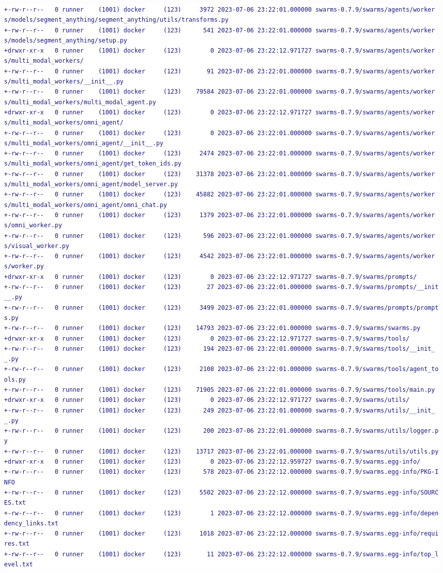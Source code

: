 ```diff
+-rw-r--r--   0 runner    (1001) docker     (123)     3972 2023-07-06 23:22:01.000000 swarms-0.7.9/swarms/agents/workers/models/segment_anything/segment_anything/utils/transforms.py
+-rw-r--r--   0 runner    (1001) docker     (123)      541 2023-07-06 23:22:01.000000 swarms-0.7.9/swarms/agents/workers/models/segment_anything/setup.py
+drwxr-xr-x   0 runner    (1001) docker     (123)        0 2023-07-06 23:22:12.971727 swarms-0.7.9/swarms/agents/workers/multi_modal_workers/
+-rw-r--r--   0 runner    (1001) docker     (123)       91 2023-07-06 23:22:01.000000 swarms-0.7.9/swarms/agents/workers/multi_modal_workers/__init__.py
+-rw-r--r--   0 runner    (1001) docker     (123)    79584 2023-07-06 23:22:01.000000 swarms-0.7.9/swarms/agents/workers/multi_modal_workers/multi_modal_agent.py
+drwxr-xr-x   0 runner    (1001) docker     (123)        0 2023-07-06 23:22:12.971727 swarms-0.7.9/swarms/agents/workers/multi_modal_workers/omni_agent/
+-rw-r--r--   0 runner    (1001) docker     (123)        0 2023-07-06 23:22:01.000000 swarms-0.7.9/swarms/agents/workers/multi_modal_workers/omni_agent/__init__.py
+-rw-r--r--   0 runner    (1001) docker     (123)     2474 2023-07-06 23:22:01.000000 swarms-0.7.9/swarms/agents/workers/multi_modal_workers/omni_agent/get_token_ids.py
+-rw-r--r--   0 runner    (1001) docker     (123)    31378 2023-07-06 23:22:01.000000 swarms-0.7.9/swarms/agents/workers/multi_modal_workers/omni_agent/model_server.py
+-rw-r--r--   0 runner    (1001) docker     (123)    45882 2023-07-06 23:22:01.000000 swarms-0.7.9/swarms/agents/workers/multi_modal_workers/omni_agent/omni_chat.py
+-rw-r--r--   0 runner    (1001) docker     (123)     1379 2023-07-06 23:22:01.000000 swarms-0.7.9/swarms/agents/workers/omni_worker.py
+-rw-r--r--   0 runner    (1001) docker     (123)      596 2023-07-06 23:22:01.000000 swarms-0.7.9/swarms/agents/workers/visual_worker.py
+-rw-r--r--   0 runner    (1001) docker     (123)     4542 2023-07-06 23:22:01.000000 swarms-0.7.9/swarms/agents/workers/worker.py
+drwxr-xr-x   0 runner    (1001) docker     (123)        0 2023-07-06 23:22:12.971727 swarms-0.7.9/swarms/prompts/
+-rw-r--r--   0 runner    (1001) docker     (123)       27 2023-07-06 23:22:01.000000 swarms-0.7.9/swarms/prompts/__init__.py
+-rw-r--r--   0 runner    (1001) docker     (123)     3499 2023-07-06 23:22:01.000000 swarms-0.7.9/swarms/prompts/prompts.py
+-rw-r--r--   0 runner    (1001) docker     (123)    14793 2023-07-06 23:22:01.000000 swarms-0.7.9/swarms/swarms.py
+drwxr-xr-x   0 runner    (1001) docker     (123)        0 2023-07-06 23:22:12.971727 swarms-0.7.9/swarms/tools/
+-rw-r--r--   0 runner    (1001) docker     (123)      194 2023-07-06 23:22:01.000000 swarms-0.7.9/swarms/tools/__init__.py
+-rw-r--r--   0 runner    (1001) docker     (123)     2108 2023-07-06 23:22:01.000000 swarms-0.7.9/swarms/tools/agent_tools.py
+-rw-r--r--   0 runner    (1001) docker     (123)    71905 2023-07-06 23:22:01.000000 swarms-0.7.9/swarms/tools/main.py
+drwxr-xr-x   0 runner    (1001) docker     (123)        0 2023-07-06 23:22:12.971727 swarms-0.7.9/swarms/utils/
+-rw-r--r--   0 runner    (1001) docker     (123)      249 2023-07-06 23:22:01.000000 swarms-0.7.9/swarms/utils/__init__.py
+-rw-r--r--   0 runner    (1001) docker     (123)      200 2023-07-06 23:22:01.000000 swarms-0.7.9/swarms/utils/logger.py
+-rw-r--r--   0 runner    (1001) docker     (123)    13717 2023-07-06 23:22:01.000000 swarms-0.7.9/swarms/utils/utils.py
+drwxr-xr-x   0 runner    (1001) docker     (123)        0 2023-07-06 23:22:12.959727 swarms-0.7.9/swarms.egg-info/
+-rw-r--r--   0 runner    (1001) docker     (123)      578 2023-07-06 23:22:12.000000 swarms-0.7.9/swarms.egg-info/PKG-INFO
+-rw-r--r--   0 runner    (1001) docker     (123)     5502 2023-07-06 23:22:12.000000 swarms-0.7.9/swarms.egg-info/SOURCES.txt
+-rw-r--r--   0 runner    (1001) docker     (123)        1 2023-07-06 23:22:12.000000 swarms-0.7.9/swarms.egg-info/dependency_links.txt
+-rw-r--r--   0 runner    (1001) docker     (123)     1018 2023-07-06 23:22:12.000000 swarms-0.7.9/swarms.egg-info/requires.txt
+-rw-r--r--   0 runner    (1001) docker     (123)       11 2023-07-06 23:22:12.000000 swarms-0.7.9/swarms.egg-info/top_level.txt
```